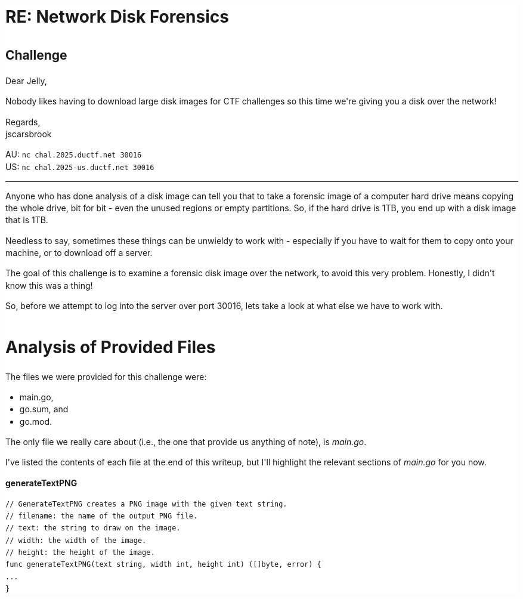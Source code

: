 # RE: Network Disk Forensics

## Challenge

Dear Jelly,

Nobody likes having to download large disk images for CTF challenges so this time we're giving you a disk over the network!

Regards,  
jscarsbrook

AU: `nc chal.2025.ductf.net 30016`  
US: `nc chal.2025-us.ductf.net 30016`

---

Anyone who has done analysis of a disk image can tell you that to take a forensic image of a computer hard drive means copying the whole drive, bit for bit - even the unused regions or empty partitions. So, if the hard drive is 1TB, you end up with a disk image that is 1TB.

Needless to say, sometimes these things can be unwieldy to work with - especially if you have to wait for them to copy onto your machine, or to download off a server. 

The goal of this challenge is to examine a forensic disk image over the network, to avoid this very problem. Honestly, I didn't know this was a thing!

So, before we attempt to log into the server over port 30016, lets take a look at what else we have to work with.

# Analysis of Provided Files

The files we were provided for this challenge were:
- main.go,
- go.sum, and
- go.mod.

The only file we really care about (i.e., the one that provide us anything of note), is *main.go*.

I've listed the contents of each file at the end of this writeup, but I'll highlight the relevant sections of *main.go* for you now.

**generateTextPNG**
```
// GenerateTextPNG creates a PNG image with the given text string.
// filename: the name of the output PNG file.
// text: the string to draw on the image.
// width: the width of the image.
// height: the height of the image.
func generateTextPNG(text string, width int, height int) ([]byte, error) {
...
}
```
